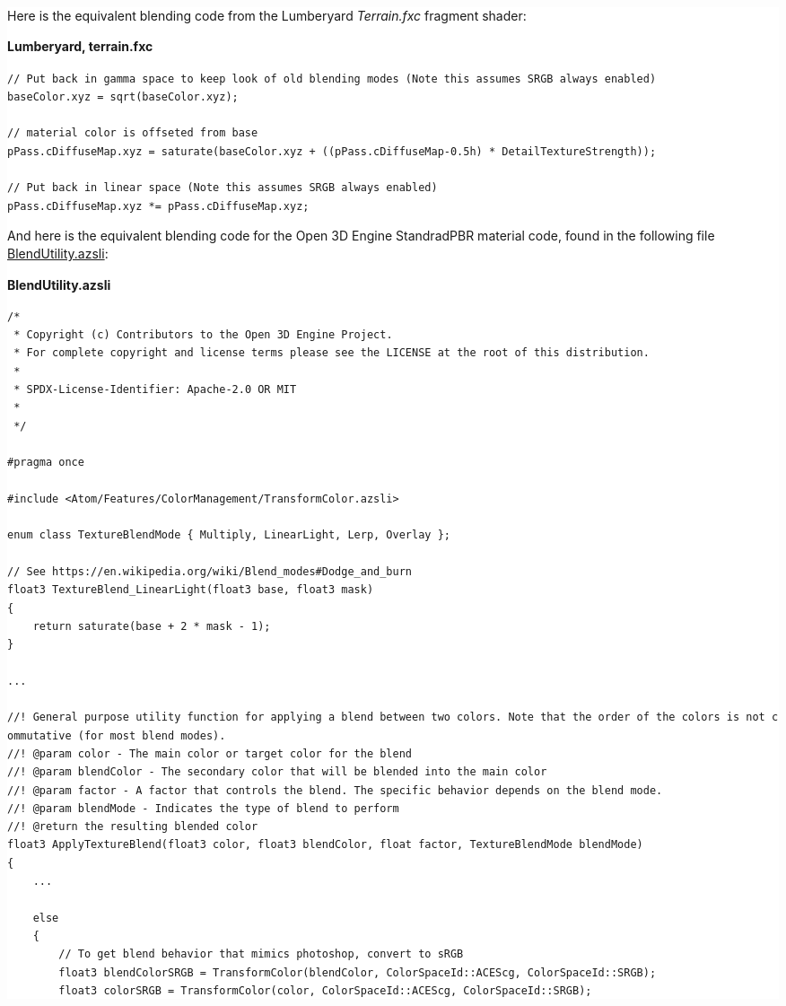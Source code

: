 Here is the equivalent blending code from the Lumberyard *Terrain.fxc* fragment shader:

**Lumberyard, terrain.fxc**

```hlsl
// Put back in gamma space to keep look of old blending modes (Note this assumes SRGB always enabled)
baseColor.xyz = sqrt(baseColor.xyz);

// material color is offseted from base
pPass.cDiffuseMap.xyz = saturate(baseColor.xyz + ((pPass.cDiffuseMap-0.5h) * DetailTextureStrength));

// Put back in linear space (Note this assumes SRGB always enabled)
pPass.cDiffuseMap.xyz *= pPass.cDiffuseMap.xyz;
```

And here is the equivalent blending code for the Open 3D Engine StandradPBR material code, found in the following file [BlendUtility.azsli](https://github.com/o3de/o3de/blob/development/Gems/Atom/Feature/Common/Assets/ShaderLib/Atom/Features/BlendUtility.azsli):

**BlendUtility.azsli**

```hlsl
/*
 * Copyright (c) Contributors to the Open 3D Engine Project.
 * For complete copyright and license terms please see the LICENSE at the root of this distribution.
 *
 * SPDX-License-Identifier: Apache-2.0 OR MIT
 *
 */

#pragma once

#include <Atom/Features/ColorManagement/TransformColor.azsli>

enum class TextureBlendMode { Multiply, LinearLight, Lerp, Overlay };

// See https://en.wikipedia.org/wiki/Blend_modes#Dodge_and_burn
float3 TextureBlend_LinearLight(float3 base, float3 mask)
{
    return saturate(base + 2 * mask - 1);
}

...

//! General purpose utility function for applying a blend between two colors. Note that the order of the colors is not commutative (for most blend modes).
//! @param color - The main color or target color for the blend
//! @param blendColor - The secondary color that will be blended into the main color
//! @param factor - A factor that controls the blend. The specific behavior depends on the blend mode.
//! @param blendMode - Indicates the type of blend to perform
//! @return the resulting blended color
float3 ApplyTextureBlend(float3 color, float3 blendColor, float factor, TextureBlendMode blendMode)
{
    ...

    else
    {
        // To get blend behavior that mimics photoshop, convert to sRGB
        float3 blendColorSRGB = TransformColor(blendColor, ColorSpaceId::ACEScg, ColorSpaceId::SRGB);
        float3 colorSRGB = TransformColor(color, ColorSpaceId::ACEScg, ColorSpaceId::SRGB);

```